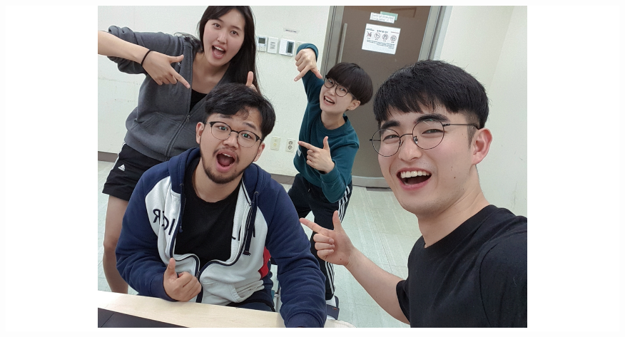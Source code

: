 <center><img src = "https://github.com/GAS-Gist-Algorithm-Study/Gallery/blob/master/2020_05_04/2020_05_04_4.jpg" width = "70%"></center>
